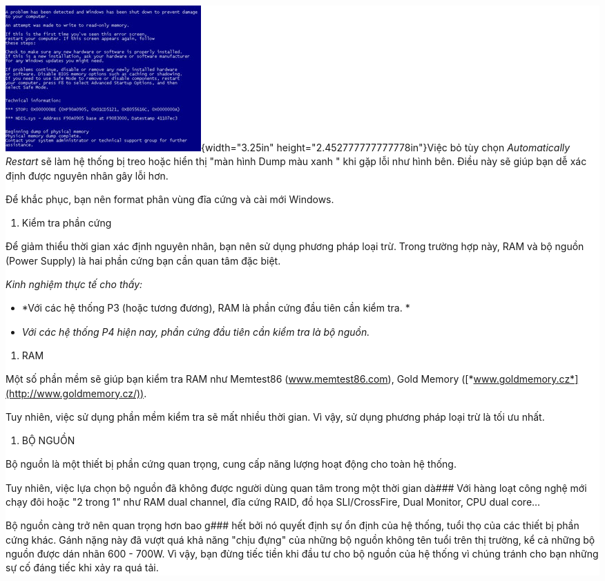 ![](nhan-dien-khac-phuc-su-co-media/media/image3.jpeg){width="3.25in"
height="2.452777777777778in"}Việc bỏ tùy chọn *Automatically Restart* sẽ
làm hệ thống bị treo hoặc hiển thị "màn hình Dump màu xanh " khi gặp lỗi
như hình bên. Điều này sẽ giúp bạn dễ xác định được nguyên nhân gây lỗi
hơn.

Để khắc phục, bạn nên format phân vùng đĩa cứng và cài mới Windows.

1. Kiểm tra phần cứng

Để giảm thiểu thời gian xác định nguyên nhân, bạn nên sử dụng phương
pháp loại trừ. Trong trường hợp này, RAM và bộ nguồn (Power Supply) là
hai phần cứng bạn cần quan tâm đặc biệt.

*Kinh nghiệm thực tế cho thấy:*

- *Với các hệ thống P3 (hoặc tương đương), RAM là phần cứng đầu tiên
cần kiểm tra. *

- *Với các hệ thống P4 hiện nay, phần cứng đầu tiên cần kiểm tra là
bộ nguồn.*

1. RAM 

Một số phần mềm sẽ giúp bạn kiểm tra RAM như Memtest86
(www.memtest86.com), Gold Memory
([*www.goldmemory.cz*](http://www.goldmemory.cz/)).

Tuy nhiên, việc sử dụng phần mềm kiểm tra sẽ mất nhiều thời gian. Vì
vậy, sử dụng phương pháp loại trừ là tối ưu nhất.

1. BỘ NGUỒN

Bộ nguồn là một thiết bị phần cứng quan trọng, cung cấp năng lượng hoạt
động cho toàn hệ thống.

Tuy nhiên, việc lựa chọn bộ nguồn đã không được người dùng quan tâm
trong một thời gian dà### Với hàng loạt công nghệ mới chạy đôi hoặc "2
trong 1" như RAM dual channel, đĩa cứng RAID, đồ họa SLI/CrossFire, Dual
Monitor, CPU dual core...

Bộ nguồn càng trở nên quan trọng hơn bao g### hết bởi nó quyết định sự ổn
định của hệ thống, tuổi thọ của các thiết bị phần cứng khác. Gánh nặng
này đã vượt quá khả năng "chịu đựng" của những bộ nguồn không tên tuổi
trên thị trường, kể cả những bộ nguồn được dán nhãn 600 - 700W. Vì vậy,
bạn đừng tiếc tiền khi đầu tư cho bộ nguồn của hệ thống vì chúng tránh
cho bạn những sự cố đáng tiếc khi xảy ra quá tải.
